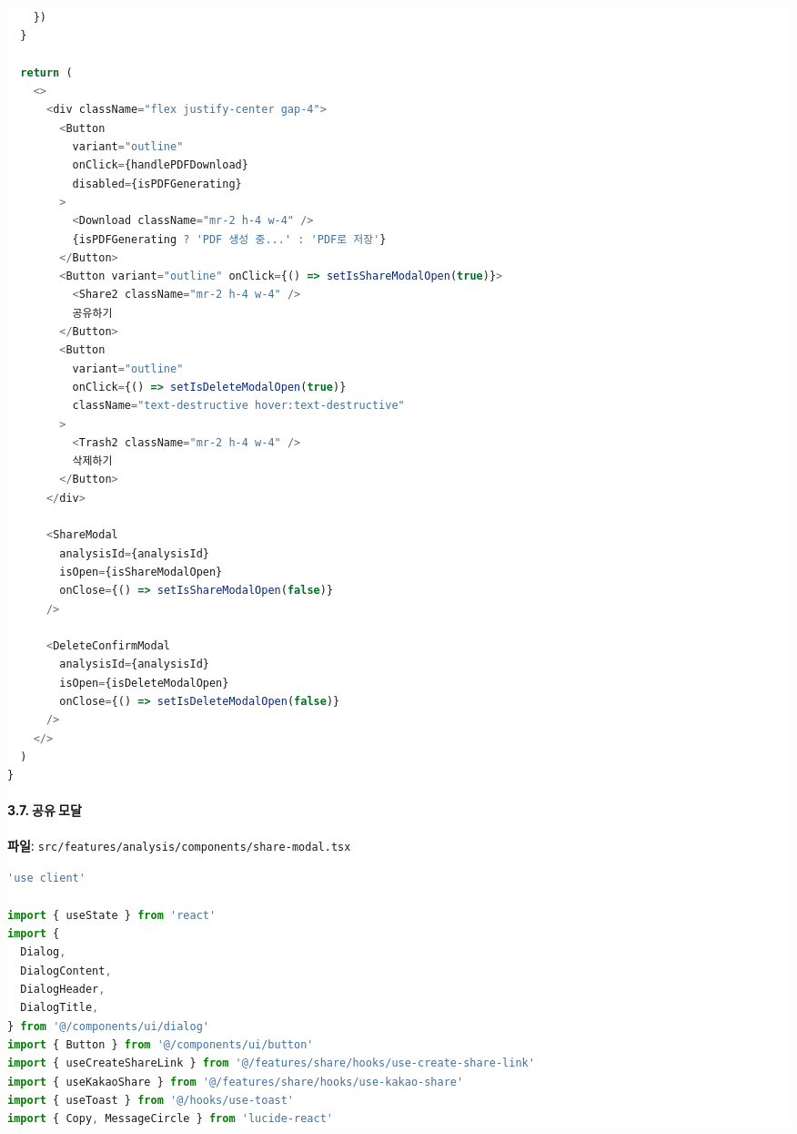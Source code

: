```typescript
    })
  }

  return (
    <>
      <div className="flex justify-center gap-4">
        <Button
          variant="outline"
          onClick={handlePDFDownload}
          disabled={isPDFGenerating}
        >
          <Download className="mr-2 h-4 w-4" />
          {isPDFGenerating ? 'PDF 생성 중...' : 'PDF로 저장'}
        </Button>
        <Button variant="outline" onClick={() => setIsShareModalOpen(true)}>
          <Share2 className="mr-2 h-4 w-4" />
          공유하기
        </Button>
        <Button
          variant="outline"
          onClick={() => setIsDeleteModalOpen(true)}
          className="text-destructive hover:text-destructive"
        >
          <Trash2 className="mr-2 h-4 w-4" />
          삭제하기
        </Button>
      </div>

      <ShareModal
        analysisId={analysisId}
        isOpen={isShareModalOpen}
        onClose={() => setIsShareModalOpen(false)}
      />

      <DeleteConfirmModal
        analysisId={analysisId}
        isOpen={isDeleteModalOpen}
        onClose={() => setIsDeleteModalOpen(false)}
      />
    </>
  )
}
```

#### 3.7. 공유 모달

**파일**: `src/features/analysis/components/share-modal.tsx`

```typescript
'use client'

import { useState } from 'react'
import {
  Dialog,
  DialogContent,
  DialogHeader,
  DialogTitle,
} from '@/components/ui/dialog'
import { Button } from '@/components/ui/button'
import { useCreateShareLink } from '@/features/share/hooks/use-create-share-link'
import { useKakaoShare } from '@/features/share/hooks/use-kakao-share'
import { useToast } from '@/hooks/use-toast'
import { Copy, MessageCircle } from 'lucide-react'

```